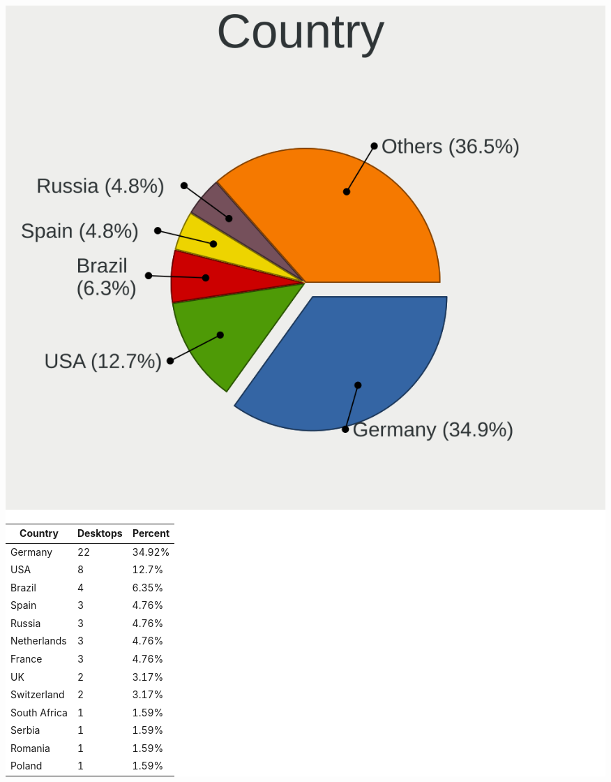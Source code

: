 ![Country](./images/pie_chart/node_location.svg)


| Country      | Desktops | Percent |
|--------------|----------|---------|
| Germany      | 22       | 34.92%  |
| USA          | 8        | 12.7%   |
| Brazil       | 4        | 6.35%   |
| Spain        | 3        | 4.76%   |
| Russia       | 3        | 4.76%   |
| Netherlands  | 3        | 4.76%   |
| France       | 3        | 4.76%   |
| UK           | 2        | 3.17%   |
| Switzerland  | 2        | 3.17%   |
| South Africa | 1        | 1.59%   |
| Serbia       | 1        | 1.59%   |
| Romania      | 1        | 1.59%   |
| Poland       | 1        | 1.59%   |